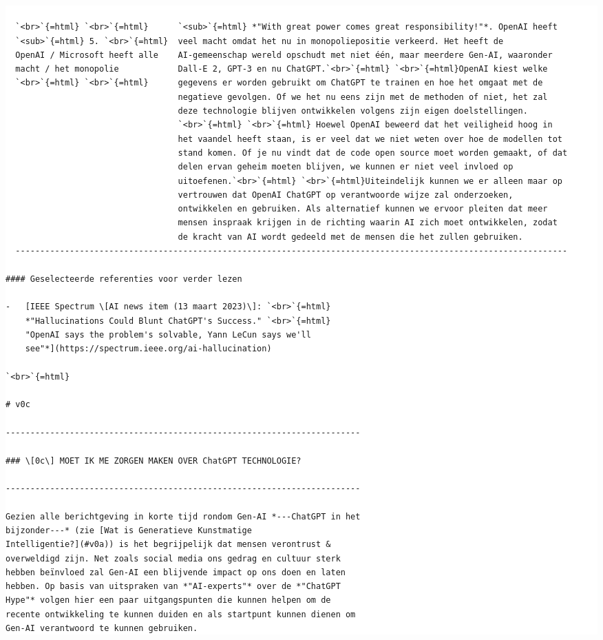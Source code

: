 ```

  `<br>`{=html} `<br>`{=html}      `<sub>`{=html} *"With great power comes great responsibility!"*. OpenAI heeft
  `<sub>`{=html} 5. `<br>`{=html}  veel macht omdat het nu in monopoliepositie verkeerd. Het heeft de
  OpenAI / Microsoft heeft alle    AI-gemeenschap wereld opschudt met niet één, maar meerdere Gen-AI, waaronder
  macht / het monopolie            Dall-E 2, GPT-3 en nu ChatGPT.`<br>`{=html} `<br>`{=html}OpenAI kiest welke
  `<br>`{=html} `<br>`{=html}      gegevens er worden gebruikt om ChatGPT te trainen en hoe het omgaat met de
                                   negatieve gevolgen. Of we het nu eens zijn met de methoden of niet, het zal
                                   deze technologie blijven ontwikkelen volgens zijn eigen doelstellingen.
                                   `<br>`{=html} `<br>`{=html} Hoewel OpenAI beweerd dat het veiligheid hoog in
                                   het vaandel heeft staan, is er veel dat we niet weten over hoe de modellen tot
                                   stand komen. Of je nu vindt dat de code open source moet worden gemaakt, of dat
                                   delen ervan geheim moeten blijven, we kunnen er niet veel invloed op
                                   uitoefenen.`<br>`{=html} `<br>`{=html}Uiteindelijk kunnen we er alleen maar op
                                   vertrouwen dat OpenAI ChatGPT op verantwoorde wijze zal onderzoeken,
                                   ontwikkelen en gebruiken. Als alternatief kunnen we ervoor pleiten dat meer
                                   mensen inspraak krijgen in de richting waarin AI zich moet ontwikkelen, zodat
                                   de kracht van AI wordt gedeeld met de mensen die het zullen gebruiken.
  ----------------------------------------------------------------------------------------------------------------

#### Geselecteerde referenties voor verder lezen

-   [IEEE Spectrum \[AI news item (13 maart 2023)\]: `<br>`{=html}
    *"Hallucinations Could Blunt ChatGPT's Success." `<br>`{=html}
    "OpenAI says the problem's solvable, Yann LeCun says we'll
    see"*](https://spectrum.ieee.org/ai-hallucination)

`<br>`{=html}

# v0c

------------------------------------------------------------------------

### \[0c\] MOET IK ME ZORGEN MAKEN OVER ChatGPT TECHNOLOGIE?

------------------------------------------------------------------------

Gezien alle berichtgeving in korte tijd rondom Gen-AI *---ChatGPT in het
bijzonder---* (zie [Wat is Generatieve Kunstmatige
Intelligentie?](#v0a)) is het begrijpelijk dat mensen verontrust &
overweldigd zijn. Net zoals social media ons gedrag en cultuur sterk
hebben beïnvloed zal Gen-AI een blijvende impact op ons doen en laten
hebben. Op basis van uitspraken van *"AI-experts"* over de *"ChatGPT
Hype"* volgen hier een paar uitgangspunten die kunnen helpen om de
recente ontwikkeling te kunnen duiden en als startpunt kunnen dienen om
Gen-AI verantwoord te kunnen gebruiken.

```